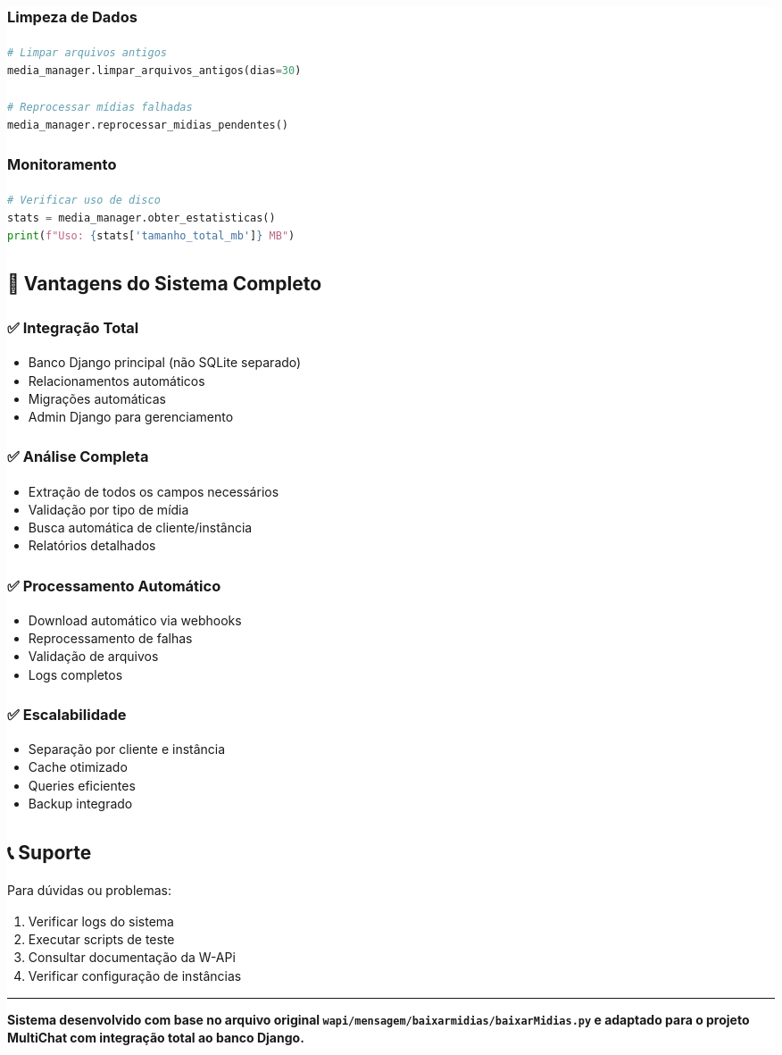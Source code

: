 ### Limpeza de Dados
```python
# Limpar arquivos antigos
media_manager.limpar_arquivos_antigos(dias=30)

# Reprocessar mídias falhadas
media_manager.reprocessar_midias_pendentes()
```

### Monitoramento
```python
# Verificar uso de disco
stats = media_manager.obter_estatisticas()
print(f"Uso: {stats['tamanho_total_mb']} MB")
```

## 🎯 Vantagens do Sistema Completo

### ✅ Integração Total
- Banco Django principal (não SQLite separado)
- Relacionamentos automáticos
- Migrações automáticas
- Admin Django para gerenciamento

### ✅ Análise Completa
- Extração de todos os campos necessários
- Validação por tipo de mídia
- Busca automática de cliente/instância
- Relatórios detalhados

### ✅ Processamento Automático
- Download automático via webhooks
- Reprocessamento de falhas
- Validação de arquivos
- Logs completos

### ✅ Escalabilidade
- Separação por cliente e instância
- Cache otimizado
- Queries eficientes
- Backup integrado

## 📞 Suporte

Para dúvidas ou problemas:
1. Verificar logs do sistema
2. Executar scripts de teste
3. Consultar documentação da W-APi
4. Verificar configuração de instâncias

---

**Sistema desenvolvido com base no arquivo original `wapi/mensagem/baixarmidias/baixarMidias.py` e adaptado para o projeto MultiChat com integração total ao banco Django.** 